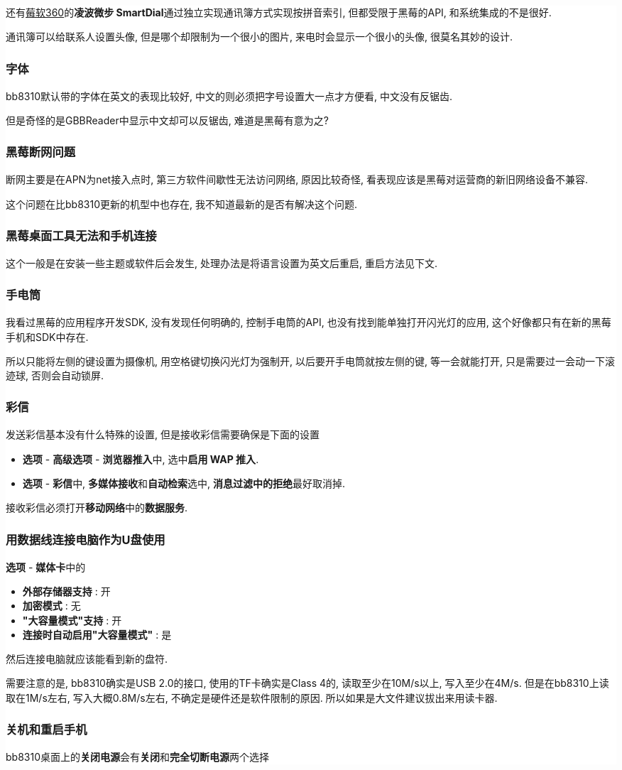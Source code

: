 还有[莓软360](http://berryware360.cn/)的**凌波微步 SmartDial**通过独立实现通讯簿方式实现按拼音索引, 但都受限于黑莓的API, 和系统集成的不是很好.

通讯簿可以给联系人设置头像, 但是哪个却限制为一个很小的图片, 来电时会显示一个很小的头像, 很莫名其妙的设计.


### 字体

bb8310默认带的字体在英文的表现比较好, 中文的则必须把字号设置大一点才方便看, 中文没有反锯齿.

但是奇怪的是GBBReader中显示中文却可以反锯齿, 难道是黑莓有意为之?


### 黑莓断网问题

断网主要是在APN为net接入点时, 第三方软件间歇性无法访问网络, 原因比较奇怪, 看表现应该是黑莓对运营商的新旧网络设备不兼容.

这个问题在比bb8310更新的机型中也存在, 我不知道最新的是否有解决这个问题.


### 黑莓桌面工具无法和手机连接

这个一般是在安装一些主题或软件后会发生, 处理办法是将语言设置为英文后重启, 重启方法见下文.


### 手电筒

我看过黑莓的应用程序开发SDK, 没有发现任何明确的, 控制手电筒的API, 也没有找到能单独打开闪光灯的应用, 这个好像都只有在新的黑莓手机和SDK中存在.

所以只能将左侧的键设置为摄像机, 用空格键切换闪光灯为强制开, 以后要开手电筒就按左侧的键, 等一会就能打开, 只是需要过一会动一下滚迹球, 否则会自动锁屏.


### 彩信

发送彩信基本没有什么特殊的设置, 但是接收彩信需要确保是下面的设置

-   **选项** - **高级选项** - **浏览器推入**中, 选中**启用 WAP 推入**.

-   **选项** - **彩信**中, **多媒体接收**和**自动检索**选中, **消息过滤中的拒绝**最好取消掉.

接收彩信必须打开**移动网络**中的**数据服务**.


### 用数据线连接电脑作为U盘使用

**选项** - **媒体卡**中的

-   **外部存储器支持** : 开
-   **加密模式** : 无
-   **"大容量模式"支持** : 开
-   **连接时自动启用"大容量模式"** : 是

然后连接电脑就应该能看到新的盘符.

需要注意的是, bb8310确实是USB 2.0的接口, 使用的TF卡确实是Class 4的, 读取至少在10M/s以上, 写入至少在4M/s. 但是在bb8310上读取在1M/s左右, 写入大概0.8M/s左右, 不确定是硬件还是软件限制的原因. 所以如果是大文件建议拔出来用读卡器.


### 关机和重启手机

bb8310桌面上的**关闭电源**会有**关闭**和**完全切断电源**两个选择
